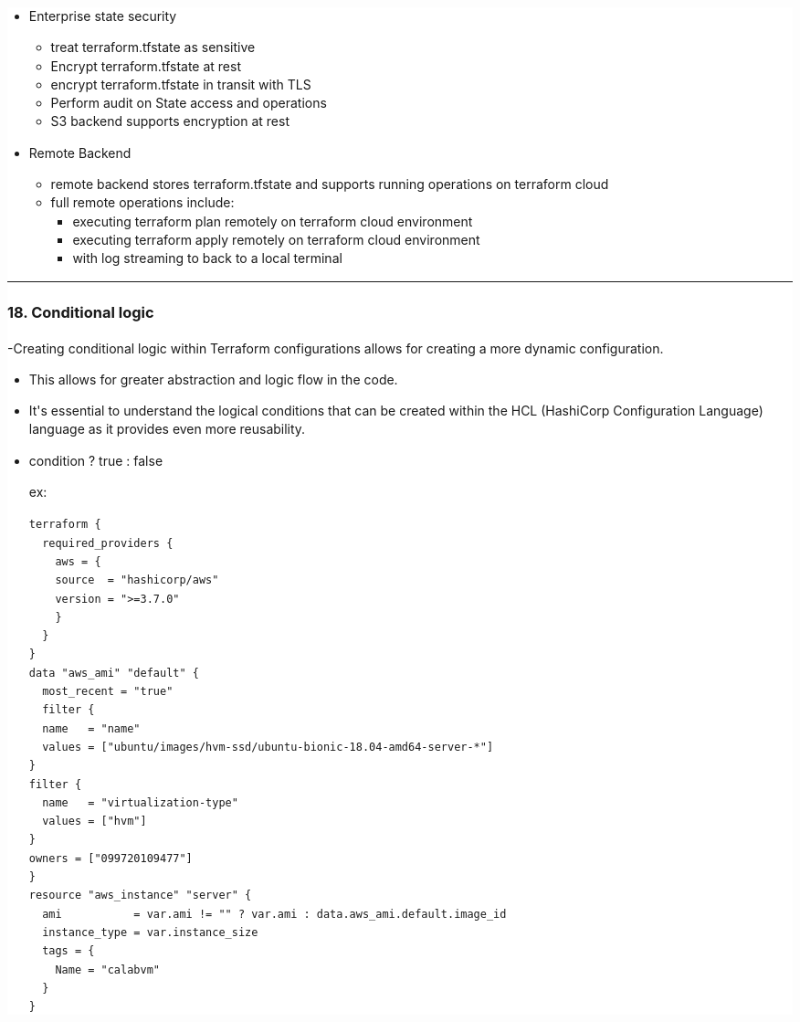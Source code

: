 - Enterprise state security
    - treat terraform.tfstate as sensitive
    - Encrypt terraform.tfstate at rest
    - encrypt terraform.tfstate in transit with TLS 
    - Perform audit on State access and operations
    - S3 backend supports encryption at rest 

- Remote Backend 
    - remote backend stores terraform.tfstate and supports running operations on terraform cloud
    - full remote operations include:
        - executing terraform plan remotely on terraform cloud environment
        - executing terraform apply remotely on terraform cloud environment
        - with log streaming to back to a local terminal

------------------------------------------------------------------------------------

### 18. Conditional logic

-Creating conditional logic within Terraform configurations allows for creating a more dynamic configuration. 

- This allows for greater abstraction and logic flow in the code. 
- It's essential to understand the logical conditions that can be created within the HCL (HashiCorp Configuration Language) language as it provides even more reusability.
- condition ? true : false
  
    ex:
    
    ````
    terraform {
      required_providers {
        aws = {
        source  = "hashicorp/aws"
        version = ">=3.7.0"
      	}
      }
    }
    data "aws_ami" "default" {
      most_recent = "true"
      filter {
      name   = "name"
      values = ["ubuntu/images/hvm-ssd/ubuntu-bionic-18.04-amd64-server-*"]
    }
    filter {
      name   = "virtualization-type"
      values = ["hvm"]
    }
    owners = ["099720109477"]
    }
    resource "aws_instance" "server" {
      ami           = var.ami != "" ? var.ami : data.aws_ami.default.image_id
      instance_type = var.instance_size
      tags = {
      	Name = "calabvm"
      }
    }
    ````
    